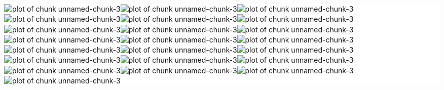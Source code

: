 <img src="{{ site.url }}/images/rfigs/courses/earth-analytics/13-programmatic-data-access/in-class/2017-04-19-social-media-04-twitter-data-boulder-flood-r/unnamed-chunk-3-2.png" title="plot of chunk unnamed-chunk-3" alt="plot of chunk unnamed-chunk-3" width="90%" /><img src="{{ site.url }}/images/rfigs/courses/earth-analytics/13-programmatic-data-access/in-class/2017-04-19-social-media-04-twitter-data-boulder-flood-r/unnamed-chunk-3-3.png" title="plot of chunk unnamed-chunk-3" alt="plot of chunk unnamed-chunk-3" width="90%" /><img src="{{ site.url }}/images/rfigs/courses/earth-analytics/13-programmatic-data-access/in-class/2017-04-19-social-media-04-twitter-data-boulder-flood-r/unnamed-chunk-3-4.png" title="plot of chunk unnamed-chunk-3" alt="plot of chunk unnamed-chunk-3" width="90%" /><img src="{{ site.url }}/images/rfigs/courses/earth-analytics/13-programmatic-data-access/in-class/2017-04-19-social-media-04-twitter-data-boulder-flood-r/unnamed-chunk-3-5.png" title="plot of chunk unnamed-chunk-3" alt="plot of chunk unnamed-chunk-3" width="90%" /><img src="{{ site.url }}/images/rfigs/courses/earth-analytics/13-programmatic-data-access/in-class/2017-04-19-social-media-04-twitter-data-boulder-flood-r/unnamed-chunk-3-6.png" title="plot of chunk unnamed-chunk-3" alt="plot of chunk unnamed-chunk-3" width="90%" /><img src="{{ site.url }}/images/rfigs/courses/earth-analytics/13-programmatic-data-access/in-class/2017-04-19-social-media-04-twitter-data-boulder-flood-r/unnamed-chunk-3-7.png" title="plot of chunk unnamed-chunk-3" alt="plot of chunk unnamed-chunk-3" width="90%" /><img src="{{ site.url }}/images/rfigs/courses/earth-analytics/13-programmatic-data-access/in-class/2017-04-19-social-media-04-twitter-data-boulder-flood-r/unnamed-chunk-3-8.png" title="plot of chunk unnamed-chunk-3" alt="plot of chunk unnamed-chunk-3" width="90%" /><img src="{{ site.url }}/images/rfigs/courses/earth-analytics/13-programmatic-data-access/in-class/2017-04-19-social-media-04-twitter-data-boulder-flood-r/unnamed-chunk-3-9.png" title="plot of chunk unnamed-chunk-3" alt="plot of chunk unnamed-chunk-3" width="90%" /><img src="{{ site.url }}/images/rfigs/courses/earth-analytics/13-programmatic-data-access/in-class/2017-04-19-social-media-04-twitter-data-boulder-flood-r/unnamed-chunk-3-10.png" title="plot of chunk unnamed-chunk-3" alt="plot of chunk unnamed-chunk-3" width="90%" /><img src="{{ site.url }}/images/rfigs/courses/earth-analytics/13-programmatic-data-access/in-class/2017-04-19-social-media-04-twitter-data-boulder-flood-r/unnamed-chunk-3-11.png" title="plot of chunk unnamed-chunk-3" alt="plot of chunk unnamed-chunk-3" width="90%" /><img src="{{ site.url }}/images/rfigs/courses/earth-analytics/13-programmatic-data-access/in-class/2017-04-19-social-media-04-twitter-data-boulder-flood-r/unnamed-chunk-3-12.png" title="plot of chunk unnamed-chunk-3" alt="plot of chunk unnamed-chunk-3" width="90%" /><img src="{{ site.url }}/images/rfigs/courses/earth-analytics/13-programmatic-data-access/in-class/2017-04-19-social-media-04-twitter-data-boulder-flood-r/unnamed-chunk-3-13.png" title="plot of chunk unnamed-chunk-3" alt="plot of chunk unnamed-chunk-3" width="90%" /><img src="{{ site.url }}/images/rfigs/courses/earth-analytics/13-programmatic-data-access/in-class/2017-04-19-social-media-04-twitter-data-boulder-flood-r/unnamed-chunk-3-14.png" title="plot of chunk unnamed-chunk-3" alt="plot of chunk unnamed-chunk-3" width="90%" /><img src="{{ site.url }}/images/rfigs/courses/earth-analytics/13-programmatic-data-access/in-class/2017-04-19-social-media-04-twitter-data-boulder-flood-r/unnamed-chunk-3-15.png" title="plot of chunk unnamed-chunk-3" alt="plot of chunk unnamed-chunk-3" width="90%" /><img src="{{ site.url }}/images/rfigs/courses/earth-analytics/13-programmatic-data-access/in-class/2017-04-19-social-media-04-twitter-data-boulder-flood-r/unnamed-chunk-3-16.png" title="plot of chunk unnamed-chunk-3" alt="plot of chunk unnamed-chunk-3" width="90%" /><img src="{{ site.url }}/images/rfigs/courses/earth-analytics/13-programmatic-data-access/in-class/2017-04-19-social-media-04-twitter-data-boulder-flood-r/unnamed-chunk-3-17.png" title="plot of chunk unnamed-chunk-3" alt="plot of chunk unnamed-chunk-3" width="90%" /><img src="{{ site.url }}/images/rfigs/courses/earth-analytics/13-programmatic-data-access/in-class/2017-04-19-social-media-04-twitter-data-boulder-flood-r/unnamed-chunk-3-18.png" title="plot of chunk unnamed-chunk-3" alt="plot of chunk unnamed-chunk-3" width="90%" /><img src="{{ site.url }}/images/rfigs/courses/earth-analytics/13-programmatic-data-access/in-class/2017-04-19-social-media-04-twitter-data-boulder-flood-r/unnamed-chunk-3-19.png" title="plot of chunk unnamed-chunk-3" alt="plot of chunk unnamed-chunk-3" width="90%" /><img src="{{ site.url }}/images/rfigs/courses/earth-analytics/13-programmatic-data-access/in-class/2017-04-19-social-media-04-twitter-data-boulder-flood-r/unnamed-chunk-3-20.png" title="plot of chunk unnamed-chunk-3" alt="plot of chunk unnamed-chunk-3" width="90%" /><img src="{{ site.url }}/images/rfigs/courses/earth-analytics/13-programmatic-data-access/in-class/2017-04-19-social-media-04-twitter-data-boulder-flood-r/unnamed-chunk-3-21.png" title="plot of chunk unnamed-chunk-3" alt="plot of chunk unnamed-chunk-3" width="90%" /><img src="{{ site.url }}/images/rfigs/courses/earth-analytics/13-programmatic-data-access/in-class/2017-04-19-social-media-04-twitter-data-boulder-flood-r/unnamed-chunk-3-22.png" title="plot of chunk unnamed-chunk-3" alt="plot of chunk unnamed-chunk-3" width="90%" /><img src="{{ site.url }}/images/rfigs/courses/earth-analytics/13-programmatic-data-access/in-class/2017-04-19-social-media-04-twitter-data-boulder-flood-r/unnamed-chunk-3-23.png" title="plot of chunk unnamed-chunk-3" alt="plot of chunk unnamed-chunk-3" width="90%" />
